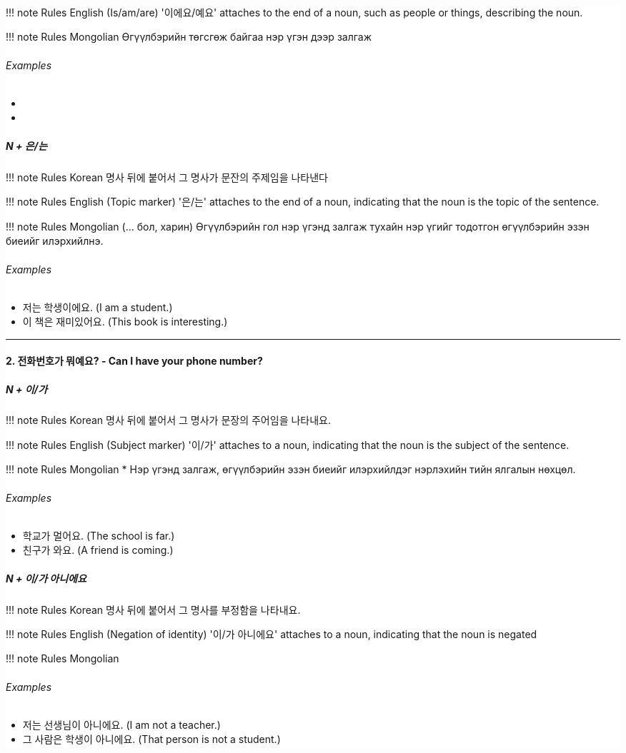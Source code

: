 !!! note Rules English (Is/am/are)
	'이에요/예요' attaches to the end of a noun, such as people or things, describing the noun.

!!! note Rules Mongolian
	Өгүүлбэрийн төгсгөж байгаа нэр үгэн дээр залгаж 

###### Examples
*
*



##### N + 은/는
!!! note Rules Korean
	명사 뒤에 붙어서 그 명사가 문잔의 주제임을 나타낸다

!!! note Rules English (Topic marker)
	'은/는' attaches to the end of a noun, indicating that the noun is the topic of the sentence.

!!! note Rules Mongolian (... бол, харин)
	Өгүүлбэрийн гол нэр үгэнд залгаж тухайн нэр үгийг тодотгон өгүүлбэрийн эзэн биеийг илэрхийлнэ.

###### Examples
* 저는 학생이에요. (I am a student.)
* 이 책은 재미있어요. (This book is interesting.)



---

#### 2. 전화번호가 뭐예요? - Can I have your phone number?
##### N + 이/가
!!! note Rules Korean
	명사 뒤에 붙어서 그 명사가 문장의 주어임을 나타내요.

!!! note Rules English (Subject marker)
	'이/가' attaches to a noun, indicating that the noun is the subject of the sentence.

!!! note Rules Mongolian 
	* Нэр үгэнд залгаж, өгүүлбэрийн эзэн биеийг илэрхийлдэг нэрлэхийн тийн ялгалын нөхцөл.

###### Examples
* 학교가 멀어요. (The school is far.)
* 친구가 와요. (A friend is coming.)



##### N + 이/가 아니에요
!!! note Rules Korean
	명사 뒤에 붙어서 그 명사를 부정함을 나타내요.

!!! note Rules English (Negation of identity)
	'이/가 아니에요' attaches to a noun, indicating that the noun is negated

!!! note Rules Mongolian
	

###### Examples
* 저는 선생님이 아니에요. (I am not a teacher.)
* 그 사람은 학생이 아니에요. (That person is not a student.)
